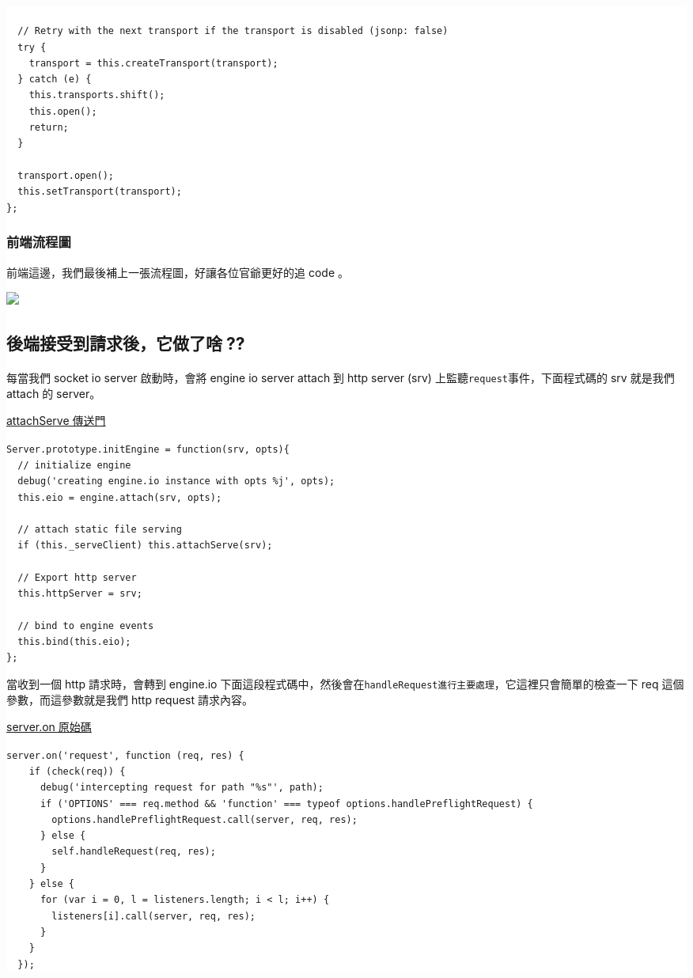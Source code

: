 ```

  // Retry with the next transport if the transport is disabled (jsonp: false)
  try {
    transport = this.createTransport(transport);
  } catch (e) {
    this.transports.shift();
    this.open();
    return;
  }

  transport.open();
  this.setTransport(transport);
};
```

### 前端流程圖 

前端這邊，我們最後補上一張流程圖，好讓各位官爺更好的追 code 。

![](http://yixiang8780.com/outImg/20171026-1.png)


## 後端接受到請求後，它做了啥 ??
 
每當我們 socket io server 啟動時，會將 engine io server attach 到 http server (srv) 上監聽`request`事件，下面程式碼的 srv 就是我們 attach 的 server。

[attachServe 傳送門](https://github.com/socketio/socket.io/blob/master/lib/index.js#L271)

```
Server.prototype.initEngine = function(srv, opts){
  // initialize engine
  debug('creating engine.io instance with opts %j', opts);
  this.eio = engine.attach(srv, opts);

  // attach static file serving
  if (this._serveClient) this.attachServe(srv);

  // Export http server
  this.httpServer = srv;

  // bind to engine events
  this.bind(this.eio);
};
```


當收到一個 http 請求時，會轉到 engine.io 下面這段程式碼中，然後會在`handleRequest進行主要處理`，它這裡只會簡單的檢查一下 req 這個參數，而這參數就是我們 http request 請求內容。

[server.on 原始碼](https://github.com/socketio/engine.io/blob/master/lib/server.js#L445)

```
server.on('request', function (req, res) {
    if (check(req)) {
      debug('intercepting request for path "%s"', path);
      if ('OPTIONS' === req.method && 'function' === typeof options.handlePreflightRequest) {
        options.handlePreflightRequest.call(server, req, res);
      } else {
        self.handleRequest(req, res);
      }
    } else {
      for (var i = 0, l = listeners.length; i < l; i++) {
        listeners[i].call(server, req, res);
      }
    }
  });
```